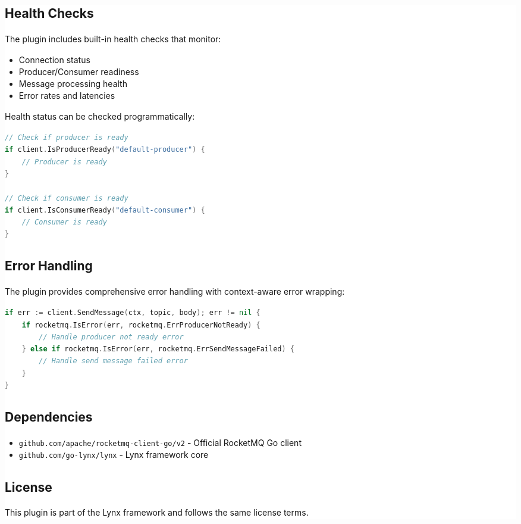 ## Health Checks

The plugin includes built-in health checks that monitor:

- Connection status
- Producer/Consumer readiness
- Message processing health
- Error rates and latencies

Health status can be checked programmatically:

```go
// Check if producer is ready
if client.IsProducerReady("default-producer") {
    // Producer is ready
}

// Check if consumer is ready
if client.IsConsumerReady("default-consumer") {
    // Consumer is ready
}
```

## Error Handling

The plugin provides comprehensive error handling with context-aware error wrapping:

```go
if err := client.SendMessage(ctx, topic, body); err != nil {
    if rocketmq.IsError(err, rocketmq.ErrProducerNotReady) {
        // Handle producer not ready error
    } else if rocketmq.IsError(err, rocketmq.ErrSendMessageFailed) {
        // Handle send message failed error
    }
}
```

## Dependencies

- `github.com/apache/rocketmq-client-go/v2` - Official RocketMQ Go client
- `github.com/go-lynx/lynx` - Lynx framework core

## License

This plugin is part of the Lynx framework and follows the same license terms.
